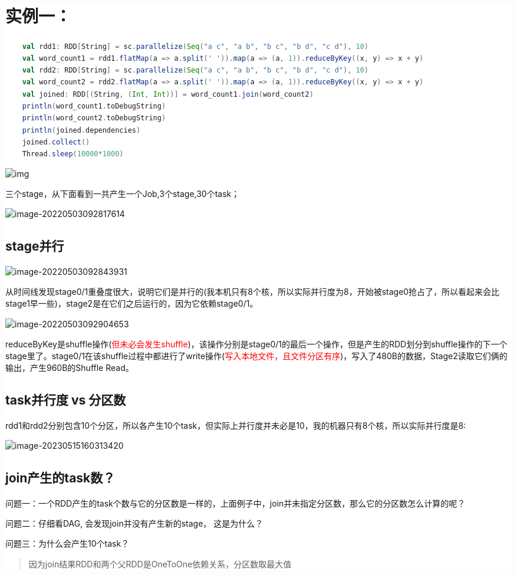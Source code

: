 # 实例一：

```scala
    val rdd1: RDD[String] = sc.parallelize(Seq("a c", "a b", "b c", "b d", "c d"), 10)
    val word_count1 = rdd1.flatMap(a => a.split(' ')).map(a => (a, 1)).reduceByKey((x, y) => x + y)
    val rdd2: RDD[String] = sc.parallelize(Seq("a c", "a b", "b c", "b d", "c d"), 10)
    val word_count2 = rdd2.flatMap(a => a.split(' ')).map(a => (a, 1)).reduceByKey((x, y) => x + y)
    val joined: RDD[(String, (Int, Int))] = word_count1.join(word_count2)
    println(word_count1.toDebugString)
    println(word_count2.toDebugString)
    println(joined.dependencies)
    joined.collect()
    Thread.sleep(10000*1000)
```

![img](https://piggo-picture.oss-cn-hangzhou.aliyuncs.com/image/1620.png)

三个stage，从下面看到一共产生一个Job,3个stage,30个task； 



![image-20220503092817614](https://piggo-picture.oss-cn-hangzhou.aliyuncs.com/image/image-20220503092817614.png)

## stage并行

![image-20220503092843931](https://piggo-picture.oss-cn-hangzhou.aliyuncs.com/image/image-20220503092843931.png)

从时间线发现stage0/1重叠度很大，说明它们是并行的(我本机只有8个核，所以实际并行度为8，开始被stage0抢占了，所以看起来会比stage1早一些)，stage2是在它们之后运行的，因为它依赖stage0/1。

![image-20220503092904653](https://piggo-picture.oss-cn-hangzhou.aliyuncs.com/image/image-20220503092904653.png)

reduceByKey是shuffle操作(<font color=red>但未必会发生shuffle</font>)，该操作分别是stage0/1的最后一个操作，但是产生的RDD划分到shuffle操作的下一个stage里了。stage0/1在该shuffle过程中都进行了write操作(<font color=red>写入本地文件，且文件分区有序</font>)，写入了480B的数据，Stage2读取它们俩的输出，产生960B的Shuffle Read。

## task并行度 vs 分区数

rdd1和rdd2分别包含10个分区，所以各产生10个task，但实际上并行度并未必是10，我的机器只有8个核，所以实际并行度是8:

![image-20230515160313420](https://piggo-picture.oss-cn-hangzhou.aliyuncs.com/image-20230515160313420.png)



## join产生的task数？

问题一：一个RDD产生的task个数与它的分区数是一样的，上面例子中，join并未指定分区数，那么它的分区数怎么计算的呢？

问题二：仔细看DAG, 会发现join并没有产生新的stage， 这是为什么？

问题三：为什么会产生10个task？

> 因为join结果RDD和两个父RDD是OneToOne依赖关系，分区数取最大值
